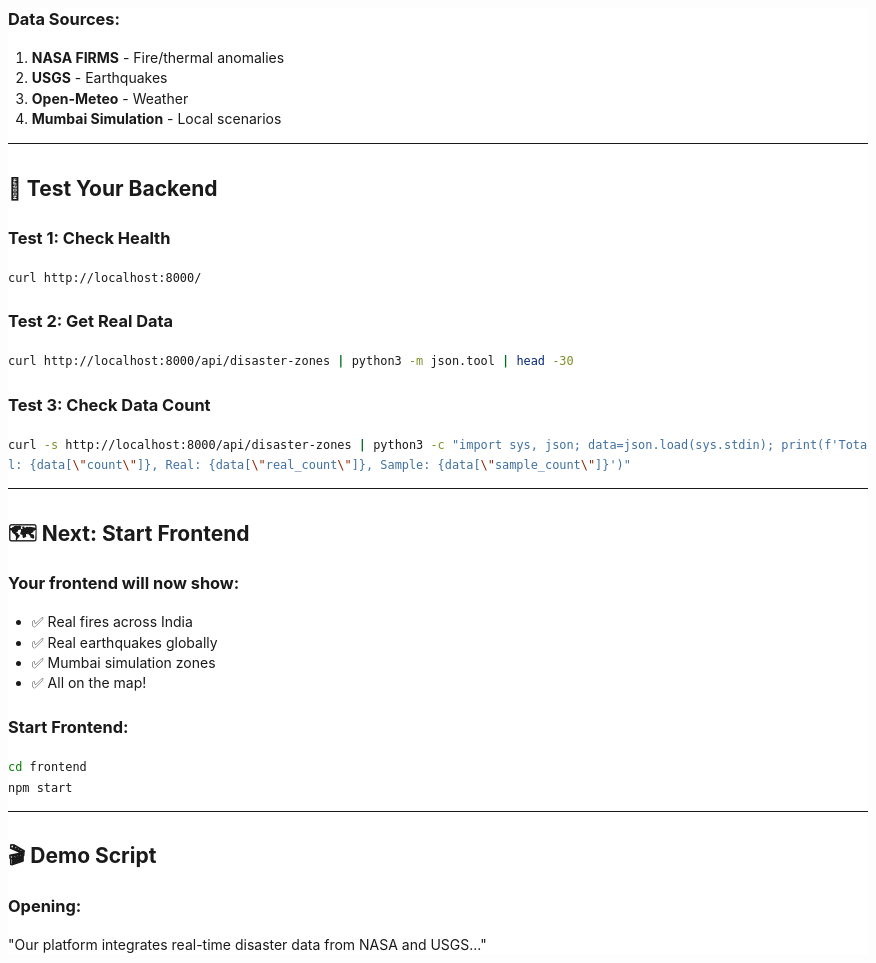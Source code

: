 ### Data Sources:
1. **NASA FIRMS** - Fire/thermal anomalies
2. **USGS** - Earthquakes
3. **Open-Meteo** - Weather
4. **Mumbai Simulation** - Local scenarios

---

## 🧪 Test Your Backend

### Test 1: Check Health
```bash
curl http://localhost:8000/
```

### Test 2: Get Real Data
```bash
curl http://localhost:8000/api/disaster-zones | python3 -m json.tool | head -30
```

### Test 3: Check Data Count
```bash
curl -s http://localhost:8000/api/disaster-zones | python3 -c "import sys, json; data=json.load(sys.stdin); print(f'Total: {data[\"count\"]}, Real: {data[\"real_count\"]}, Sample: {data[\"sample_count\"]}')"
```

---

## 🗺️ Next: Start Frontend

### Your frontend will now show:
- ✅ Real fires across India
- ✅ Real earthquakes globally
- ✅ Mumbai simulation zones
- ✅ All on the map!

### Start Frontend:
```bash
cd frontend
npm start
```

---

## 🎬 Demo Script

### Opening:
"Our platform integrates real-time disaster data from NASA and USGS..."

